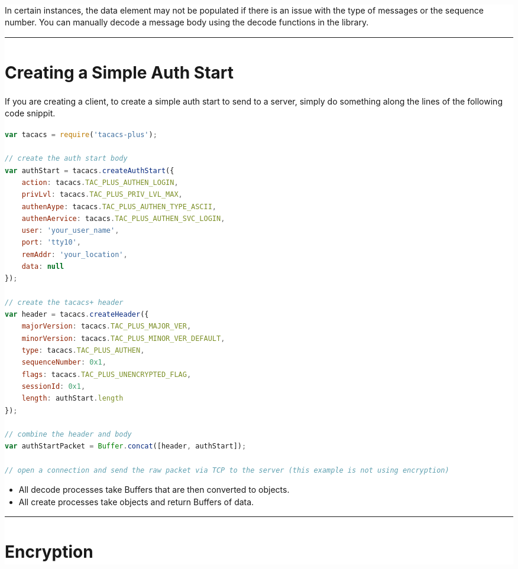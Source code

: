 In certain instances, the data element may not be populated if there is an issue with the type of messages or the sequence number. You can manually decode a message body using the decode functions in the library.

----

# Creating a Simple Auth Start

If you are creating a client, to create a simple auth start to send to a server, simply do something along the lines of the following code snippit.

```js
var tacacs = require('tacacs-plus');

// create the auth start body
var authStart = tacacs.createAuthStart({
    action: tacacs.TAC_PLUS_AUTHEN_LOGIN,
    privLvl: tacacs.TAC_PLUS_PRIV_LVL_MAX,
    authenAype: tacacs.TAC_PLUS_AUTHEN_TYPE_ASCII,
    authenAervice: tacacs.TAC_PLUS_AUTHEN_SVC_LOGIN,
    user: 'your_user_name',
    port: 'tty10',
    remAddr: 'your_location',
    data: null
});

// create the tacacs+ header
var header = tacacs.createHeader({
    majorVersion: tacacs.TAC_PLUS_MAJOR_VER,
    minorVersion: tacacs.TAC_PLUS_MINOR_VER_DEFAULT,
    type: tacacs.TAC_PLUS_AUTHEN,
    sequenceNumber: 0x1,
    flags: tacacs.TAC_PLUS_UNENCRYPTED_FLAG,
    sessionId: 0x1,
    length: authStart.length
});

// combine the header and body
var authStartPacket = Buffer.concat([header, authStart]);

// open a connection and send the raw packet via TCP to the server (this example is not using encryption)
```

* All decode processes take Buffers that are then converted to objects. 
* All create processes take objects and return Buffers of data.

----

# Encryption
